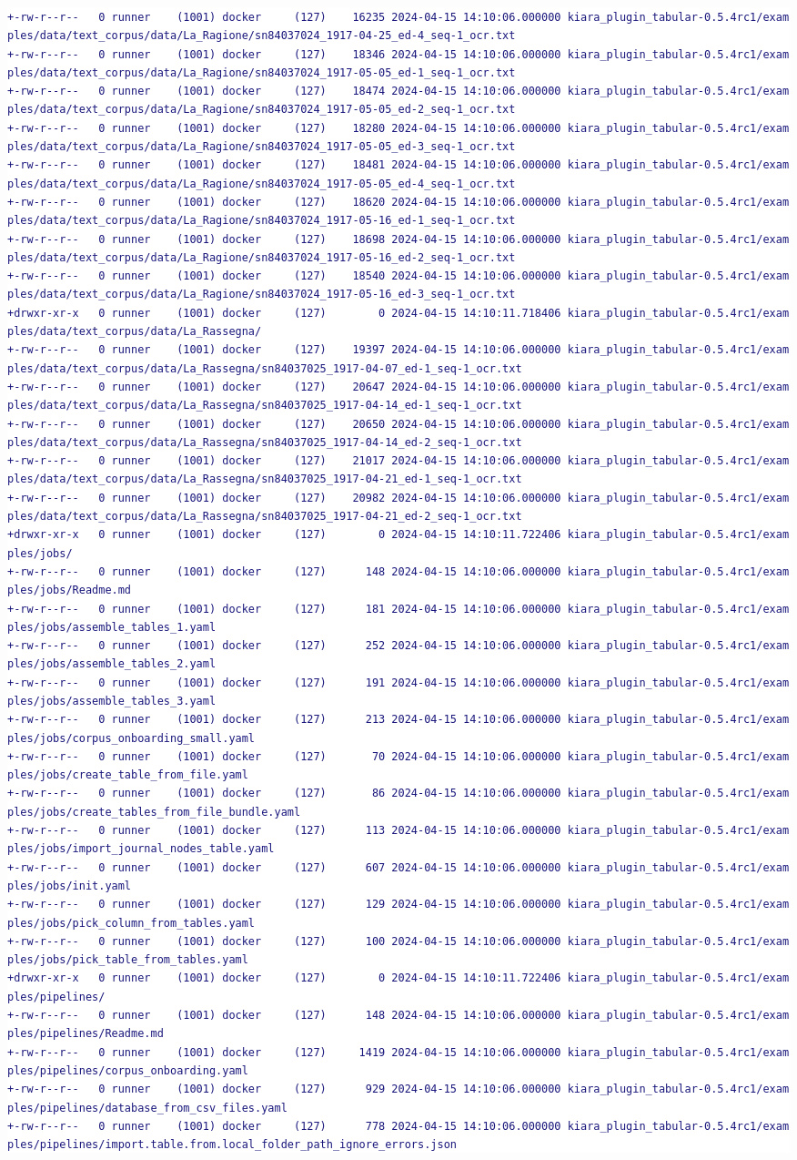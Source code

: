 ```diff
+-rw-r--r--   0 runner    (1001) docker     (127)    16235 2024-04-15 14:10:06.000000 kiara_plugin_tabular-0.5.4rc1/examples/data/text_corpus/data/La_Ragione/sn84037024_1917-04-25_ed-4_seq-1_ocr.txt
+-rw-r--r--   0 runner    (1001) docker     (127)    18346 2024-04-15 14:10:06.000000 kiara_plugin_tabular-0.5.4rc1/examples/data/text_corpus/data/La_Ragione/sn84037024_1917-05-05_ed-1_seq-1_ocr.txt
+-rw-r--r--   0 runner    (1001) docker     (127)    18474 2024-04-15 14:10:06.000000 kiara_plugin_tabular-0.5.4rc1/examples/data/text_corpus/data/La_Ragione/sn84037024_1917-05-05_ed-2_seq-1_ocr.txt
+-rw-r--r--   0 runner    (1001) docker     (127)    18280 2024-04-15 14:10:06.000000 kiara_plugin_tabular-0.5.4rc1/examples/data/text_corpus/data/La_Ragione/sn84037024_1917-05-05_ed-3_seq-1_ocr.txt
+-rw-r--r--   0 runner    (1001) docker     (127)    18481 2024-04-15 14:10:06.000000 kiara_plugin_tabular-0.5.4rc1/examples/data/text_corpus/data/La_Ragione/sn84037024_1917-05-05_ed-4_seq-1_ocr.txt
+-rw-r--r--   0 runner    (1001) docker     (127)    18620 2024-04-15 14:10:06.000000 kiara_plugin_tabular-0.5.4rc1/examples/data/text_corpus/data/La_Ragione/sn84037024_1917-05-16_ed-1_seq-1_ocr.txt
+-rw-r--r--   0 runner    (1001) docker     (127)    18698 2024-04-15 14:10:06.000000 kiara_plugin_tabular-0.5.4rc1/examples/data/text_corpus/data/La_Ragione/sn84037024_1917-05-16_ed-2_seq-1_ocr.txt
+-rw-r--r--   0 runner    (1001) docker     (127)    18540 2024-04-15 14:10:06.000000 kiara_plugin_tabular-0.5.4rc1/examples/data/text_corpus/data/La_Ragione/sn84037024_1917-05-16_ed-3_seq-1_ocr.txt
+drwxr-xr-x   0 runner    (1001) docker     (127)        0 2024-04-15 14:10:11.718406 kiara_plugin_tabular-0.5.4rc1/examples/data/text_corpus/data/La_Rassegna/
+-rw-r--r--   0 runner    (1001) docker     (127)    19397 2024-04-15 14:10:06.000000 kiara_plugin_tabular-0.5.4rc1/examples/data/text_corpus/data/La_Rassegna/sn84037025_1917-04-07_ed-1_seq-1_ocr.txt
+-rw-r--r--   0 runner    (1001) docker     (127)    20647 2024-04-15 14:10:06.000000 kiara_plugin_tabular-0.5.4rc1/examples/data/text_corpus/data/La_Rassegna/sn84037025_1917-04-14_ed-1_seq-1_ocr.txt
+-rw-r--r--   0 runner    (1001) docker     (127)    20650 2024-04-15 14:10:06.000000 kiara_plugin_tabular-0.5.4rc1/examples/data/text_corpus/data/La_Rassegna/sn84037025_1917-04-14_ed-2_seq-1_ocr.txt
+-rw-r--r--   0 runner    (1001) docker     (127)    21017 2024-04-15 14:10:06.000000 kiara_plugin_tabular-0.5.4rc1/examples/data/text_corpus/data/La_Rassegna/sn84037025_1917-04-21_ed-1_seq-1_ocr.txt
+-rw-r--r--   0 runner    (1001) docker     (127)    20982 2024-04-15 14:10:06.000000 kiara_plugin_tabular-0.5.4rc1/examples/data/text_corpus/data/La_Rassegna/sn84037025_1917-04-21_ed-2_seq-1_ocr.txt
+drwxr-xr-x   0 runner    (1001) docker     (127)        0 2024-04-15 14:10:11.722406 kiara_plugin_tabular-0.5.4rc1/examples/jobs/
+-rw-r--r--   0 runner    (1001) docker     (127)      148 2024-04-15 14:10:06.000000 kiara_plugin_tabular-0.5.4rc1/examples/jobs/Readme.md
+-rw-r--r--   0 runner    (1001) docker     (127)      181 2024-04-15 14:10:06.000000 kiara_plugin_tabular-0.5.4rc1/examples/jobs/assemble_tables_1.yaml
+-rw-r--r--   0 runner    (1001) docker     (127)      252 2024-04-15 14:10:06.000000 kiara_plugin_tabular-0.5.4rc1/examples/jobs/assemble_tables_2.yaml
+-rw-r--r--   0 runner    (1001) docker     (127)      191 2024-04-15 14:10:06.000000 kiara_plugin_tabular-0.5.4rc1/examples/jobs/assemble_tables_3.yaml
+-rw-r--r--   0 runner    (1001) docker     (127)      213 2024-04-15 14:10:06.000000 kiara_plugin_tabular-0.5.4rc1/examples/jobs/corpus_onboarding_small.yaml
+-rw-r--r--   0 runner    (1001) docker     (127)       70 2024-04-15 14:10:06.000000 kiara_plugin_tabular-0.5.4rc1/examples/jobs/create_table_from_file.yaml
+-rw-r--r--   0 runner    (1001) docker     (127)       86 2024-04-15 14:10:06.000000 kiara_plugin_tabular-0.5.4rc1/examples/jobs/create_tables_from_file_bundle.yaml
+-rw-r--r--   0 runner    (1001) docker     (127)      113 2024-04-15 14:10:06.000000 kiara_plugin_tabular-0.5.4rc1/examples/jobs/import_journal_nodes_table.yaml
+-rw-r--r--   0 runner    (1001) docker     (127)      607 2024-04-15 14:10:06.000000 kiara_plugin_tabular-0.5.4rc1/examples/jobs/init.yaml
+-rw-r--r--   0 runner    (1001) docker     (127)      129 2024-04-15 14:10:06.000000 kiara_plugin_tabular-0.5.4rc1/examples/jobs/pick_column_from_tables.yaml
+-rw-r--r--   0 runner    (1001) docker     (127)      100 2024-04-15 14:10:06.000000 kiara_plugin_tabular-0.5.4rc1/examples/jobs/pick_table_from_tables.yaml
+drwxr-xr-x   0 runner    (1001) docker     (127)        0 2024-04-15 14:10:11.722406 kiara_plugin_tabular-0.5.4rc1/examples/pipelines/
+-rw-r--r--   0 runner    (1001) docker     (127)      148 2024-04-15 14:10:06.000000 kiara_plugin_tabular-0.5.4rc1/examples/pipelines/Readme.md
+-rw-r--r--   0 runner    (1001) docker     (127)     1419 2024-04-15 14:10:06.000000 kiara_plugin_tabular-0.5.4rc1/examples/pipelines/corpus_onboarding.yaml
+-rw-r--r--   0 runner    (1001) docker     (127)      929 2024-04-15 14:10:06.000000 kiara_plugin_tabular-0.5.4rc1/examples/pipelines/database_from_csv_files.yaml
+-rw-r--r--   0 runner    (1001) docker     (127)      778 2024-04-15 14:10:06.000000 kiara_plugin_tabular-0.5.4rc1/examples/pipelines/import.table.from.local_folder_path_ignore_errors.json
```
